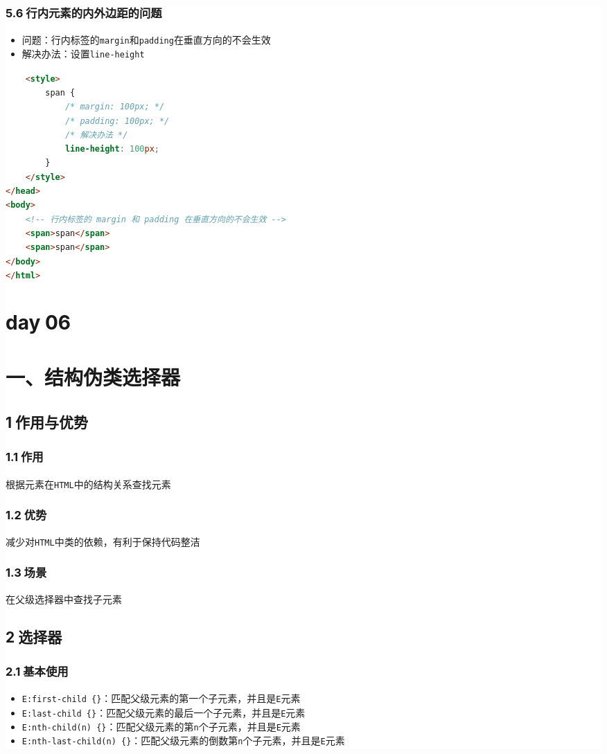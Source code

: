 ### 5.6  行内元素的内外边距的问题

- 问题：行内标签的```margin```和```padding```在垂直方向的不会生效
- 解决办法：设置```line-height```

```html
    <style>
        span {
            /* margin: 100px; */
            /* padding: 100px; */
            /* 解决办法 */
            line-height: 100px;
        }
    </style>
</head>
<body>
    <!-- 行内标签的 margin 和 padding 在垂直方向的不会生效 -->
    <span>span</span>
    <span>span</span>
</body>
</html>
```

# day 06

# 一、结构伪类选择器

## 1 作用与优势

### 1.1 作用

根据元素在```HTML```中的结构关系查找元素

### 1.2 优势

减少对```HTML```中类的依赖，有利于保持代码整洁

### 1.3 场景

在父级选择器中查找子元素

## 2 选择器

### 2.1 基本使用

- ```E:first-child {}```：匹配父级元素的第一个子元素，并且是```E```元素
- ```E:last-child {}```：匹配父级元素的最后一个子元素，并且是```E```元素
- ```E:nth-child(n) {}```：匹配父级元素的第```n```个子元素，并且是```E```元素
- ```E:nth-last-child(n) {}```：匹配父级元素的倒数第```n```个子元素，并且是```E```元素
